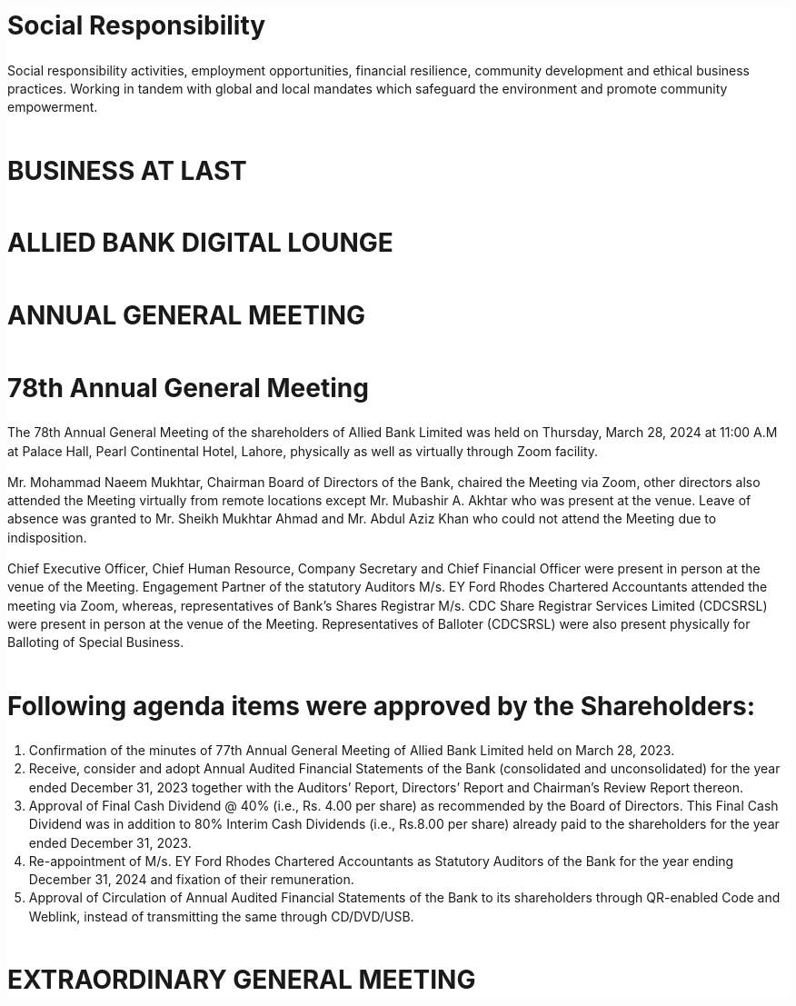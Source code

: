 # Social Responsibility

Social responsibility activities, employment opportunities, financial resilience, community development and ethical business practices. Working in tandem with global and local mandates which safeguard the environment and promote community empowerment.

# BUSINESS AT LAST

# ALLIED BANK DIGITAL LOUNGE

# ANNUAL GENERAL MEETING

# 78th Annual General Meeting

The 78th Annual General Meeting of the shareholders of Allied Bank Limited was held on Thursday, March 28, 2024 at 11:00 A.M at Palace Hall, Pearl Continental Hotel, Lahore, physically as well as virtually through Zoom facility.

Mr. Mohammad Naeem Mukhtar, Chairman Board of Directors of the Bank, chaired the Meeting via Zoom, other directors also attended the Meeting virtually from remote locations except Mr. Mubashir A. Akhtar who was present at the venue. Leave of absence was granted to Mr. Sheikh Mukhtar Ahmad and Mr. Abdul Aziz Khan who could not attend the Meeting due to indisposition.

Chief Executive Officer, Chief Human Resource, Company Secretary and Chief Financial Officer were present in person at the venue of the Meeting. Engagement Partner of the statutory Auditors M/s. EY Ford Rhodes Chartered Accountants attended the meeting via Zoom, whereas, representatives of Bank’s Shares Registrar M/s. CDC Share Registrar Services Limited (CDCSRSL) were present in person at the venue of the Meeting. Representatives of Balloter (CDCSRSL) were also present physically for Balloting of Special Business.

# Following agenda items were approved by the Shareholders:

1. Confirmation of the minutes of 77th Annual General Meeting of Allied Bank Limited held on March 28, 2023.
2. Receive, consider and adopt Annual Audited Financial Statements of the Bank (consolidated and unconsolidated) for the year ended December 31, 2023 together with the Auditors’ Report, Directors’ Report and Chairman’s Review Report thereon.
3. Approval of Final Cash Dividend @ 40% (i.e., Rs. 4.00 per share) as recommended by the Board of Directors. This Final Cash Dividend was in addition to 80% Interim Cash Dividends (i.e., Rs.8.00 per share) already paid to the shareholders for the year ended December 31, 2023.
4. Re-appointment of M/s. EY Ford Rhodes Chartered Accountants as Statutory Auditors of the Bank for the year ending December 31, 2024 and fixation of their remuneration.
5. Approval of Circulation of Annual Audited Financial Statements of the Bank to its shareholders through QR-enabled Code and Weblink, instead of transmitting the same through CD/DVD/USB.

# EXTRAORDINARY GENERAL MEETING
